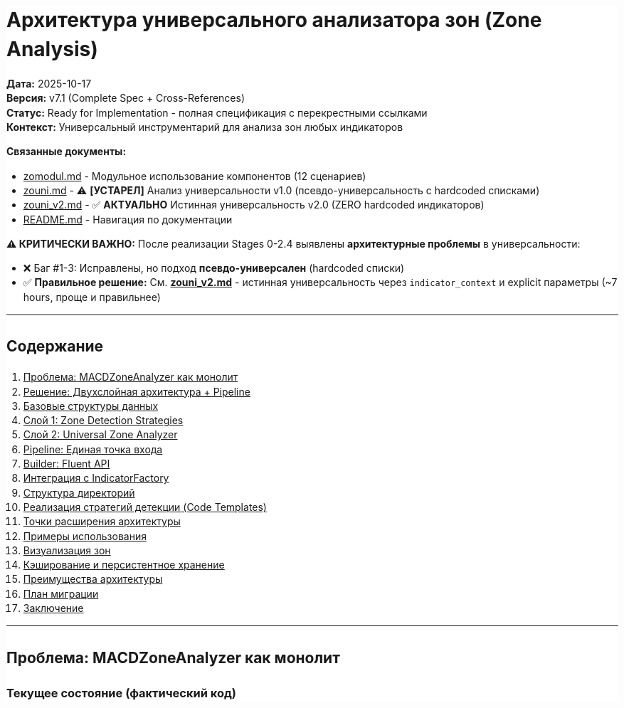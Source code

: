 # Архитектура универсального анализатора зон (Zone Analysis)

**Дата:** 2025-10-17  
**Версия:** v7.1 (Complete Spec + Cross-References)  
**Статус:** Ready for Implementation - полная спецификация с перекрестными ссылками  
**Контекст:** Универсальный инструментарий для анализа зон любых индикаторов

**Связанные документы:**
- [zomodul.md](zomodul.md) - Модульное использование компонентов (12 сценариев)
- [zouni.md](zouni.md) - ⚠️ **[УСТАРЕЛ]** Анализ универсальности v1.0 (псевдо-универсальность с hardcoded списками)
- [zouni_v2.md](zouni_v2.md) - ✅ **АКТУАЛЬНО** Истинная универсальность v2.0 (ZERO hardcoded индикаторов)
- [README.md](README.md) - Навигация по документации

**⚠️ КРИТИЧЕСКИ ВАЖНО:** После реализации Stages 0-2.4 выявлены **архитектурные проблемы** в универсальности:
- ❌ Баг #1-3: Исправлены, но подход **псевдо-универсален** (hardcoded списки)
- ✅ **Правильное решение:** См. **[zouni_v2.md](zouni_v2.md)** - истинная универсальность через `indicator_context` и explicit параметры (~7 hours, проще и правильнее)

---

## Содержание

1. [Проблема: MACDZoneAnalyzer как монолит](#проблема)
2. [Решение: Двухслойная архитектура + Pipeline](#решение)
3. [Базовые структуры данных](#базовые-структуры)
4. [Слой 1: Zone Detection Strategies](#слой-1)
5. [Слой 2: Universal Zone Analyzer](#слой-2)
6. [Pipeline: Единая точка входа](#pipeline)
7. [Builder: Fluent API](#builder)
8. [Интеграция с IndicatorFactory](#интеграция)
9. [Структура директорий](#структура)
10. [Реализация стратегий детекции (Code Templates)](#реализация-стратегий)
11. [Точки расширения архитектуры](#точки-расширения)
12. [Примеры использования](#примеры)
13. [Визуализация зон](#визуализация)
14. [Кэширование и персистентное хранение](#кэширование)
15. [Преимущества архитектуры](#преимущества)
16. [План миграции](#план-миграции)
17. [Заключение](#заключение)

---

<a name="проблема"></a>
## Проблема: MACDZoneAnalyzer как монолит

### Текущее состояние (фактический код)
